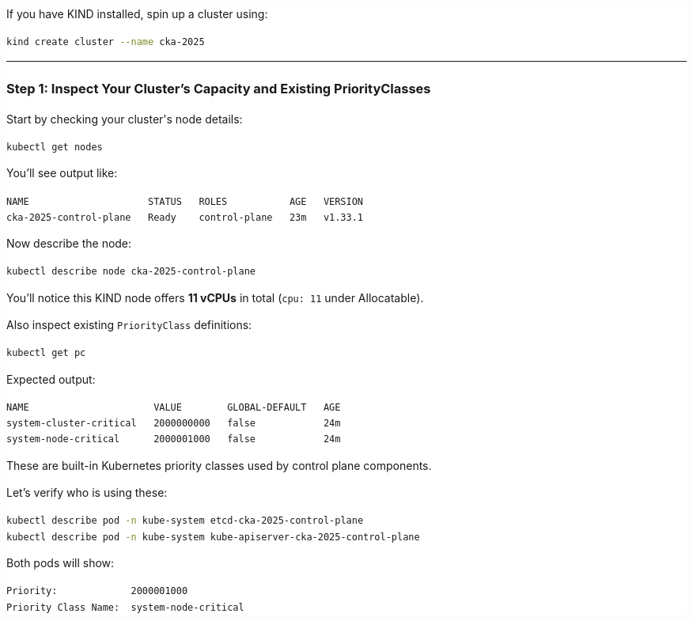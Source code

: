 If you have KIND installed, spin up a cluster using:

```bash
kind create cluster --name cka-2025
```

---

### **Step 1: Inspect Your Cluster’s Capacity and Existing PriorityClasses**

Start by checking your cluster's node details:

```bash
kubectl get nodes
```

You’ll see output like:

```
NAME                     STATUS   ROLES           AGE   VERSION
cka-2025-control-plane   Ready    control-plane   23m   v1.33.1
```

Now describe the node:

```bash
kubectl describe node cka-2025-control-plane
```

You’ll notice this KIND node offers **11 vCPUs** in total (`cpu: 11` under Allocatable).

Also inspect existing `PriorityClass` definitions:

```bash
kubectl get pc
```

Expected output:

```
NAME                      VALUE        GLOBAL-DEFAULT   AGE
system-cluster-critical   2000000000   false            24m
system-node-critical      2000001000   false            24m
```

These are built-in Kubernetes priority classes used by control plane components.

Let’s verify who is using these:

```bash
kubectl describe pod -n kube-system etcd-cka-2025-control-plane
kubectl describe pod -n kube-system kube-apiserver-cka-2025-control-plane
```

Both pods will show:

```
Priority:             2000001000
Priority Class Name:  system-node-critical
```
